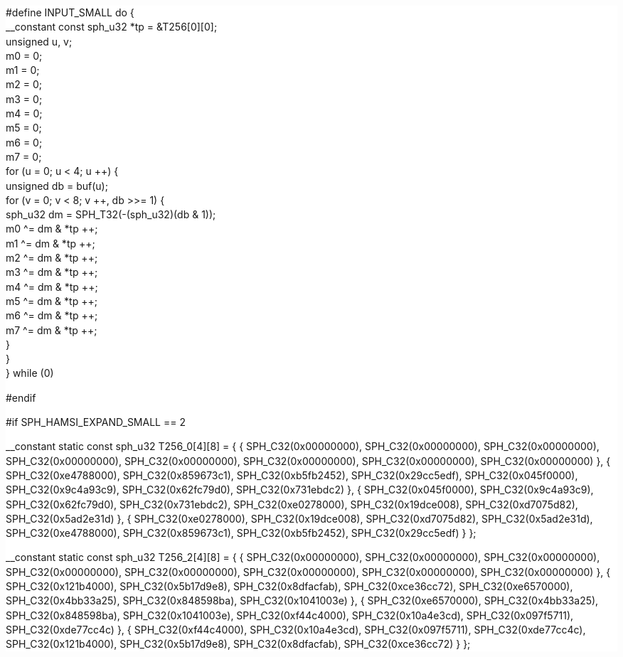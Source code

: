 #define INPUT_SMALL   do { \
		__constant const sph_u32 *tp = &T256[0][0]; \
		unsigned u, v; \
		m0 = 0; \
		m1 = 0; \
		m2 = 0; \
		m3 = 0; \
		m4 = 0; \
		m5 = 0; \
		m6 = 0; \
		m7 = 0; \
		for (u = 0; u < 4; u ++) { \
			unsigned db = buf(u); \
			for (v = 0; v < 8; v ++, db >>= 1) { \
				sph_u32 dm = SPH_T32(-(sph_u32)(db & 1)); \
				m0 ^= dm & *tp ++; \
				m1 ^= dm & *tp ++; \
				m2 ^= dm & *tp ++; \
				m3 ^= dm & *tp ++; \
				m4 ^= dm & *tp ++; \
				m5 ^= dm & *tp ++; \
				m6 ^= dm & *tp ++; \
				m7 ^= dm & *tp ++; \
			} \
		} \
	} while (0)

#endif

#if SPH_HAMSI_EXPAND_SMALL == 2

__constant static const sph_u32 T256_0[4][8] = {
	{ SPH_C32(0x00000000), SPH_C32(0x00000000), SPH_C32(0x00000000),
	  SPH_C32(0x00000000), SPH_C32(0x00000000), SPH_C32(0x00000000),
	  SPH_C32(0x00000000), SPH_C32(0x00000000) },
	{ SPH_C32(0xe4788000), SPH_C32(0x859673c1), SPH_C32(0xb5fb2452),
	  SPH_C32(0x29cc5edf), SPH_C32(0x045f0000), SPH_C32(0x9c4a93c9),
	  SPH_C32(0x62fc79d0), SPH_C32(0x731ebdc2) },
	{ SPH_C32(0x045f0000), SPH_C32(0x9c4a93c9), SPH_C32(0x62fc79d0),
	  SPH_C32(0x731ebdc2), SPH_C32(0xe0278000), SPH_C32(0x19dce008),
	  SPH_C32(0xd7075d82), SPH_C32(0x5ad2e31d) },
	{ SPH_C32(0xe0278000), SPH_C32(0x19dce008), SPH_C32(0xd7075d82),
	  SPH_C32(0x5ad2e31d), SPH_C32(0xe4788000), SPH_C32(0x859673c1),
	  SPH_C32(0xb5fb2452), SPH_C32(0x29cc5edf) }
};

__constant static const sph_u32 T256_2[4][8] = {
	{ SPH_C32(0x00000000), SPH_C32(0x00000000), SPH_C32(0x00000000),
	  SPH_C32(0x00000000), SPH_C32(0x00000000), SPH_C32(0x00000000),
	  SPH_C32(0x00000000), SPH_C32(0x00000000) },
	{ SPH_C32(0x121b4000), SPH_C32(0x5b17d9e8), SPH_C32(0x8dfacfab),
	  SPH_C32(0xce36cc72), SPH_C32(0xe6570000), SPH_C32(0x4bb33a25),
	  SPH_C32(0x848598ba), SPH_C32(0x1041003e) },
	{ SPH_C32(0xe6570000), SPH_C32(0x4bb33a25), SPH_C32(0x848598ba),
	  SPH_C32(0x1041003e), SPH_C32(0xf44c4000), SPH_C32(0x10a4e3cd),
	  SPH_C32(0x097f5711), SPH_C32(0xde77cc4c) },
	{ SPH_C32(0xf44c4000), SPH_C32(0x10a4e3cd), SPH_C32(0x097f5711),
	  SPH_C32(0xde77cc4c), SPH_C32(0x121b4000), SPH_C32(0x5b17d9e8),
	  SPH_C32(0x8dfacfab), SPH_C32(0xce36cc72) }
};

